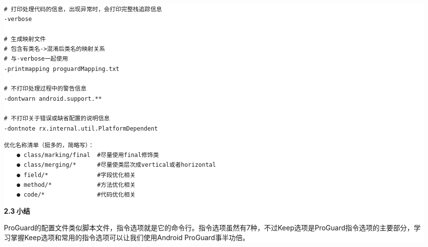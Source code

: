 ```
# 打印处理代码的信息，出现异常时，会打印完整栈追踪信息
-verbose

# 生成映射文件
# 包含有类名->混淆后类名的映射关系
# 与-verbose一起使用
-printmapping proguardMapping.txt

# 不打印处理过程中的警告信息
-dontwarn android.support.**

# 不打印关于错误或缺省配置的说明信息
-dontnote rx.internal.util.PlatformDependent

```

```
优化名称清单（挺多的，简略写）：
　  ● class/marking/final  #尽量使用final修饰类
　  ● class/merging/*      #尽量使类层次成vertical或者horizontal
　  ● field/*              #字段优化相关
　  ● method/*             #方法优化相关
　  ● code/*               #代码优化相关

```

**2.3 小结**

ProGuard的配置文件类似脚本文件，指令选项就是它的命令行。指令选项虽然有7种，不过Keep选项是ProGuard指令选项的主要部分，学习掌握Keep选项和常用的指令选项可以让我们使用Android ProGuard事半功倍。
